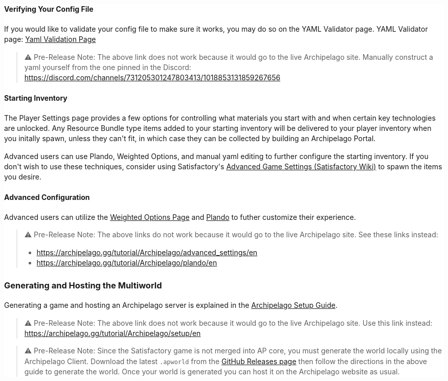 #### Verifying Your Config File

If you would like to validate your config file to make sure it works,
you may do so on the YAML Validator page.
YAML Validator page: [Yaml Validation Page](/mysterycheck)

> ⚠ Pre-Release Note: The above link does not work because it would go to the live Archipelago site.
> Manually construct a yaml yourself from the one pinned in the Discord:
> <https://discord.com/channels/731205301247803413/1018853131859267656>

#### Starting Inventory

The Player Settings page provides a few options for controlling what materials you start with
and when certain key technologies are unlocked.
Any Resource Bundle type items added to your starting inventory will be delivered to your player inventory when you initally spawn,
unless they can't fit, in which case they can be collected by building an Archipelago Portal.

Advanced users can use Plando, Weighted Options, and manual yaml editing to further configure the starting inventory.
If you don't wish to use these techniques, consider using Satisfactory's
[Advanced Game Settings (Satisfactory Wiki)](https://satisfactory.wiki.gg/wiki/Advanced_Game_Settings)
to spawn the items you desire.

#### Advanced Configuration

Advanced users can utilize the
[Weighted Options Page](/weighted-options)
and [Plando](/tutorial/Archipelago/plando)
to futher customize their experience.

> ⚠ Pre-Release Note: The above links do not work because it would go to the live Archipelago site.
> See these links instead:
>
> - <https://archipelago.gg/tutorial/Archipelago/advanced_settings/en>
> - <https://archipelago.gg/tutorial/Archipelago/plando/en>

### Generating and Hosting the Multiworld

Generating a game and hosting an Archipelago server is explained in the [Archipelago Setup Guide](/tutorial/Archipelago/setup/en).

> ⚠ Pre-Release Note: The above link does not work because it would go to the live Archipelago site.
> Use this link instead:
> <https://archipelago.gg/tutorial/Archipelago/setup/en>

> ⚠ Pre-Release Note:
> Since the Satisfactory game is not merged into AP core, you must generate the world locally using the Archipelago Client.
> Download the latest `.apworld` from the [GitHub Releases page](https://github.com/Jarno458/SatisfactoryArchipelagoMod/releases/latest) 
> then follow the directions in the above guide to generate the world.
> Once your world is generated you can host it on the Archipelago website as usual.
